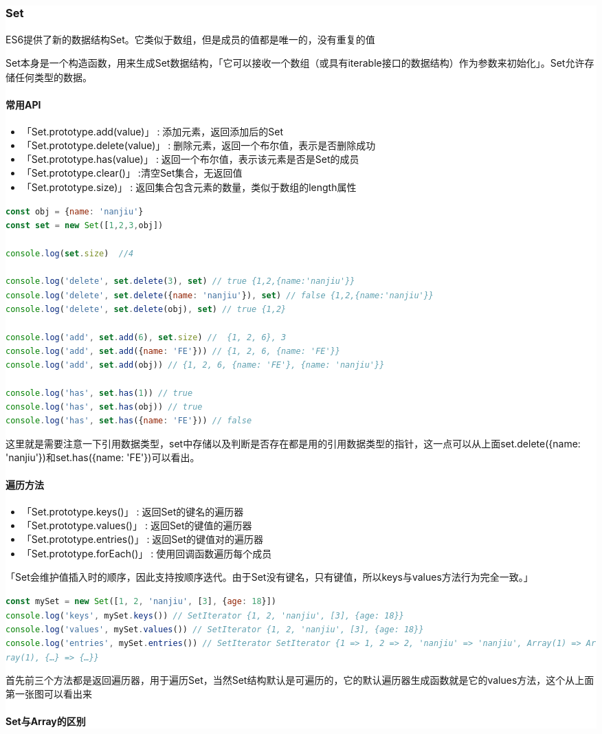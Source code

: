 ### Set

ES6提供了新的数据结构Set。它类似于数组，但是成员的值都是唯一的，没有重复的值

Set本身是一个构造函数，用来生成Set数据结构，「它可以接收一个数组（或具有iterable接口的数据结构）作为参数来初始化」。Set允许存储任何类型的数据。

#### 常用API

- 「Set.prototype.add(value)」 :  添加元素，返回添加后的Set
- 「Set.prototype.delete(value)」 :  删除元素，返回一个布尔值，表示是否删除成功
- 「Set.prototype.has(value)」 : 返回一个布尔值，表示该元素是否是Set的成员
- 「Set.prototype.clear()」 :清空Set集合，无返回值
- 「Set.prototype.size)」 :  返回集合包含元素的数量，类似于数组的length属性

```js
const obj = {name: 'nanjiu'}
const set = new Set([1,2,3,obj])

console.log(set.size)  //4

console.log('delete', set.delete(3), set) // true {1,2,{name:'nanjiu'}}
console.log('delete', set.delete({name: 'nanjiu'}), set) // false {1,2,{name:'nanjiu'}}
console.log('delete', set.delete(obj), set) // true {1,2}

console.log('add', set.add(6), set.size) //  {1, 2, 6}, 3
console.log('add', set.add({name: 'FE'})) // {1, 2, 6, {name: 'FE'}}
console.log('add', set.add(obj)) // {1, 2, 6, {name: 'FE'}, {name: 'nanjiu'}}

console.log('has', set.has(1)) // true
console.log('has', set.has(obj)) // true
console.log('has', set.has({name: 'FE'})) // false
```

这里就是需要注意一下引用数据类型，set中存储以及判断是否存在都是用的引用数据类型的指针，这一点可以从上面set.delete({name: 'nanjiu'})和set.has({name: 'FE'})可以看出。

#### 遍历方法

- 「Set.prototype.keys()」 : 返回Set的键名的遍历器
- 「Set.prototype.values()」 : 返回Set的键值的遍历器
- 「Set.prototype.entries()」 : 返回Set的键值对的遍历器
- 「Set.prototype.forEach()」 : 使用回调函数遍历每个成员

「Set会维护值插入时的顺序，因此支持按顺序迭代。由于Set没有键名，只有键值，所以keys与values方法行为完全一致。」

```js
const mySet = new Set([1, 2, 'nanjiu', [3], {age: 18}])
console.log('keys', mySet.keys()) // SetIterator {1, 2, 'nanjiu', [3], {age: 18}}
console.log('values', mySet.values()) // SetIterator {1, 2, 'nanjiu', [3], {age: 18}}
console.log('entries', mySet.entries()) // SetIterator SetIterator {1 => 1, 2 => 2, 'nanjiu' => 'nanjiu', Array(1) => Array(1), {…} => {…}}
```

首先前三个方法都是返回遍历器，用于遍历Set，当然Set结构默认是可遍历的，它的默认遍历器生成函数就是它的values方法，这个从上面第一张图可以看出来

#### Set与Array的区别
